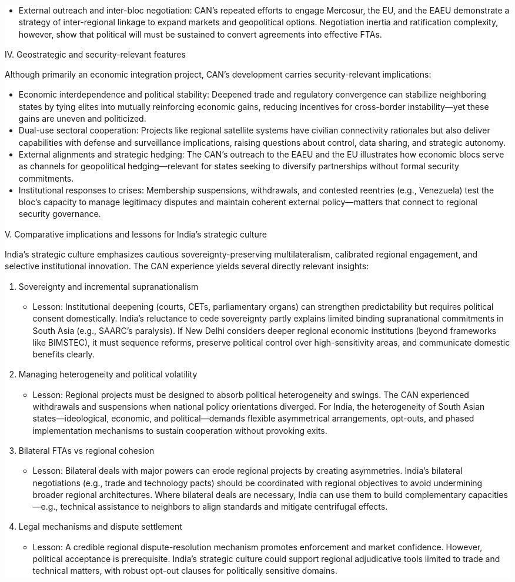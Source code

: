 - External outreach and inter-bloc negotiation: CAN’s repeated efforts to engage Mercosur, the EU, and the EAEU demonstrate a strategy of inter-regional linkage to expand markets and geopolitical options. Negotiation inertia and ratification complexity, however, show that political will must be sustained to convert agreements into effective FTAs.

IV. Geostrategic and security-relevant features

Although primarily an economic integration project, CAN’s development carries security-relevant implications:
- Economic interdependence and political stability: Deepened trade and regulatory convergence can stabilize neighboring states by tying elites into mutually reinforcing economic gains, reducing incentives for cross-border instability—yet these gains are uneven and politicized.
- Dual-use sectoral cooperation: Projects like regional satellite systems have civilian connectivity rationales but also deliver capabilities with defense and surveillance implications, raising questions about control, data sharing, and strategic autonomy.
- External alignments and strategic hedging: The CAN’s outreach to the EAEU and the EU illustrates how economic blocs serve as channels for geopolitical hedging—relevant for states seeking to diversify partnerships without formal security commitments.
- Institutional responses to crises: Membership suspensions, withdrawals, and contested reentries (e.g., Venezuela) test the bloc’s capacity to manage legitimacy disputes and maintain coherent external policy—matters that connect to regional security governance.

V. Comparative implications and lessons for India’s strategic culture

India’s strategic culture emphasizes cautious sovereignty-preserving multilateralism, calibrated regional engagement, and selective institutional innovation. The CAN experience yields several directly relevant insights:

1. Sovereignty and incremental supranationalism
   - Lesson: Institutional deepening (courts, CETs, parliamentary organs) can strengthen predictability but requires political consent domestically. India’s reluctance to cede sovereignty partly explains limited binding supranational commitments in South Asia (e.g., SAARC’s paralysis). If New Delhi considers deeper regional economic institutions (beyond frameworks like BIMSTEC), it must sequence reforms, preserve political control over high-sensitivity areas, and communicate domestic benefits clearly.

2. Managing heterogeneity and political volatility
   - Lesson: Regional projects must be designed to absorb political heterogeneity and swings. The CAN experienced withdrawals and suspensions when national policy orientations diverged. For India, the heterogeneity of South Asian states—ideological, economic, and political—demands flexible asymmetrical arrangements, opt-outs, and phased implementation mechanisms to sustain cooperation without provoking exits.

3. Bilateral FTAs vs regional cohesion
   - Lesson: Bilateral deals with major powers can erode regional projects by creating asymmetries. India’s bilateral negotiations (e.g., trade and technology pacts) should be coordinated with regional objectives to avoid undermining broader regional architectures. Where bilateral deals are necessary, India can use them to build complementary capacities—e.g., technical assistance to neighbors to align standards and mitigate centrifugal effects.

4. Legal mechanisms and dispute settlement
   - Lesson: A credible regional dispute-resolution mechanism promotes enforcement and market confidence. However, political acceptance is prerequisite. India’s strategic culture could support regional adjudicative tools limited to trade and technical matters, with robust opt-out clauses for politically sensitive domains.

